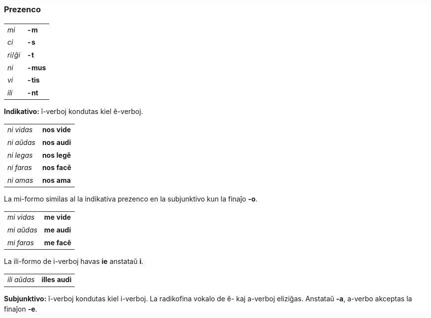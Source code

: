 ### Prezenco

| | |
|-|-|
| *mi*      | **-m**   |
| *ci*      | **-s**   |
| *ri*/*ĝi* | **-t**   |
| *ni*      | **-mus** |
| *vi*      | **-tis** |
| *ili*     | **-nt**  |

**Indikativo:**
ĭ-verboj kondutas kiel ĕ-verboj.

| | |
|-|-|
| *ni vidas* | **nos vide** | **videmus** |
| *ni aŭdas* | **nos audi** | **audimus** |
| *ni legas* | **nos legĕ** | **legĕmus** |
| *ni faras* | **nos facĕ** | **facĕmus** |
| *ni amas*  | **nos ama**  | **amamus**  |

La mi-formo similas al la indikativa prezenco en la subjunktivo kun la finaĵo **-o**.

| | |
|-|-|
| *mi vidas* | **me vide** | **video** |
| *mi aŭdas* | **me audi** | **audio** |
| *mi faras* | **me facĕ** | **facio** |

La ili-formo de i-verboj havas **ie** anstataŭ **i**.

| | |
|-|-|
| *ili aŭdas* | **illes audi** | **audient** |

**Subjunktivo:**
ĭ-verboj kondutas kiel i-verboj. La radikofina vokalo de ĕ- kaj a-verboj eliziĝas. Anstataŭ **-a**, a-verbo akceptas la finaĵon **-e**.

